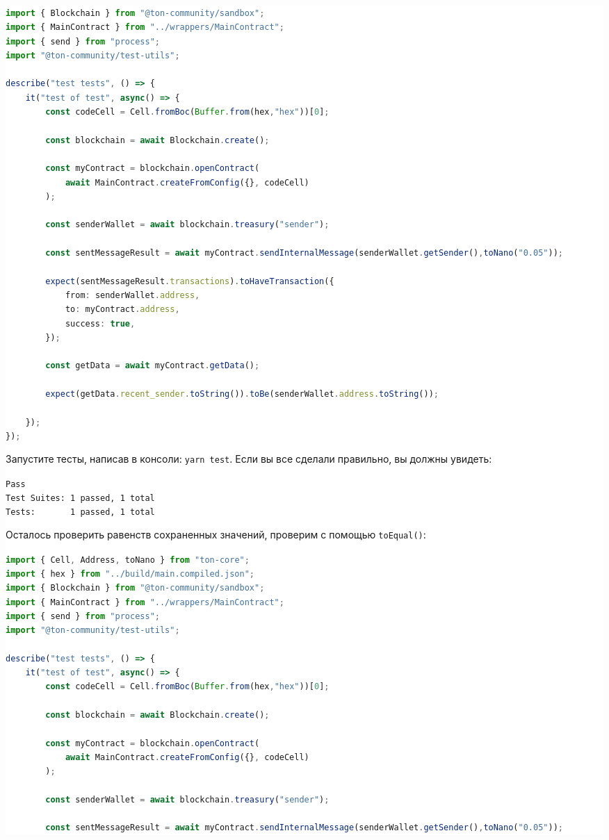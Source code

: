 ```ts
import { Blockchain } from "@ton-community/sandbox";
import { MainContract } from "../wrappers/MainContract";
import { send } from "process";
import "@ton-community/test-utils";

describe("test tests", () => {
	it("test of test", async() => {
		const codeCell = Cell.fromBoc(Buffer.from(hex,"hex"))[0];

		const blockchain = await Blockchain.create();

		const myContract = blockchain.openContract(
			await MainContract.createFromConfig({}, codeCell)
		);

		const senderWallet = await blockchain.treasury("sender");

		const sentMessageResult = await myContract.sendInternalMessage(senderWallet.getSender(),toNano("0.05"));

		expect(sentMessageResult.transactions).toHaveTransaction({
			from: senderWallet.address,
			to: myContract.address,
			success: true,
		});

		const getData = await myContract.getData();

		expect(getData.recent_sender.toString()).toBe(senderWallet.address.toString());

	});
});
```
	
Запустите тесты, написав в консоли: `yarn test`. Если вы все сделали правильно, вы должны увидеть:

	Pass
	Test Suites: 1 passed, 1 total
	Tests:       1 passed, 1 total

Осталось проверить равенств сохраненных значений, проверим с помощью `toEqual()`:
```ts
import { Cell, Address, toNano } from "ton-core";
import { hex } from "../build/main.compiled.json";
import { Blockchain } from "@ton-community/sandbox";
import { MainContract } from "../wrappers/MainContract";
import { send } from "process";
import "@ton-community/test-utils";

describe("test tests", () => {
	it("test of test", async() => {
		const codeCell = Cell.fromBoc(Buffer.from(hex,"hex"))[0];

		const blockchain = await Blockchain.create();

		const myContract = blockchain.openContract(
			await MainContract.createFromConfig({}, codeCell)
		);

		const senderWallet = await blockchain.treasury("sender");

		const sentMessageResult = await myContract.sendInternalMessage(senderWallet.getSender(),toNano("0.05"));

```